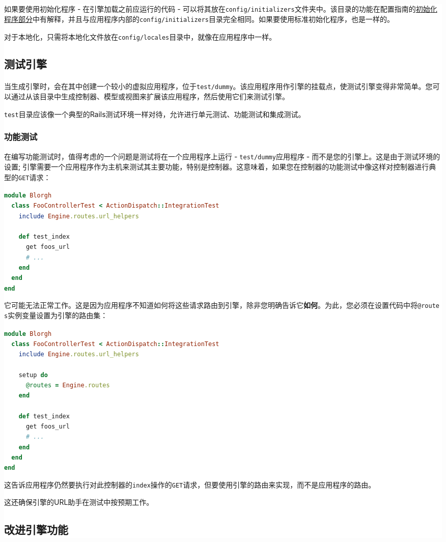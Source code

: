 如果要使用初始化程序 - 在引擎加载之前应运行的代码 - 可以将其放在`config/initializers`文件夹中。该目录的功能在配置指南的[初始化程序部分](configuring.html#initializers)中有解释，并且与应用程序内部的`config/initializers`目录完全相同。如果要使用标准初始化程序，也是一样的。

对于本地化，只需将本地化文件放在`config/locales`目录中，就像在应用程序中一样。

测试引擎
-----------------

当生成引擎时，会在其中创建一个较小的虚拟应用程序，位于`test/dummy`。该应用程序用作引擎的挂载点，使测试引擎变得非常简单。您可以通过从该目录中生成控制器、模型或视图来扩展该应用程序，然后使用它们来测试引擎。

`test`目录应该像一个典型的Rails测试环境一样对待，允许进行单元测试、功能测试和集成测试。

### 功能测试

在编写功能测试时，值得考虑的一个问题是测试将在一个应用程序上运行 - `test/dummy`应用程序 - 而不是您的引擎上。这是由于测试环境的设置; 引擎需要一个应用程序作为主机来测试其主要功能，特别是控制器。这意味着，如果您在控制器的功能测试中像这样对控制器进行典型的`GET`请求：

```ruby
module Blorgh
  class FooControllerTest < ActionDispatch::IntegrationTest
    include Engine.routes.url_helpers

    def test_index
      get foos_url
      # ...
    end
  end
end
```

它可能无法正常工作。这是因为应用程序不知道如何将这些请求路由到引擎，除非您明确告诉它**如何**。为此，您必须在设置代码中将`@routes`实例变量设置为引擎的路由集：

```ruby
module Blorgh
  class FooControllerTest < ActionDispatch::IntegrationTest
    include Engine.routes.url_helpers

    setup do
      @routes = Engine.routes
    end

    def test_index
      get foos_url
      # ...
    end
  end
end
```
这告诉应用程序仍然要执行对此控制器的`index`操作的`GET`请求，但要使用引擎的路由来实现，而不是应用程序的路由。

这还确保引擎的URL助手在测试中按预期工作。

改进引擎功能
------------------------------
